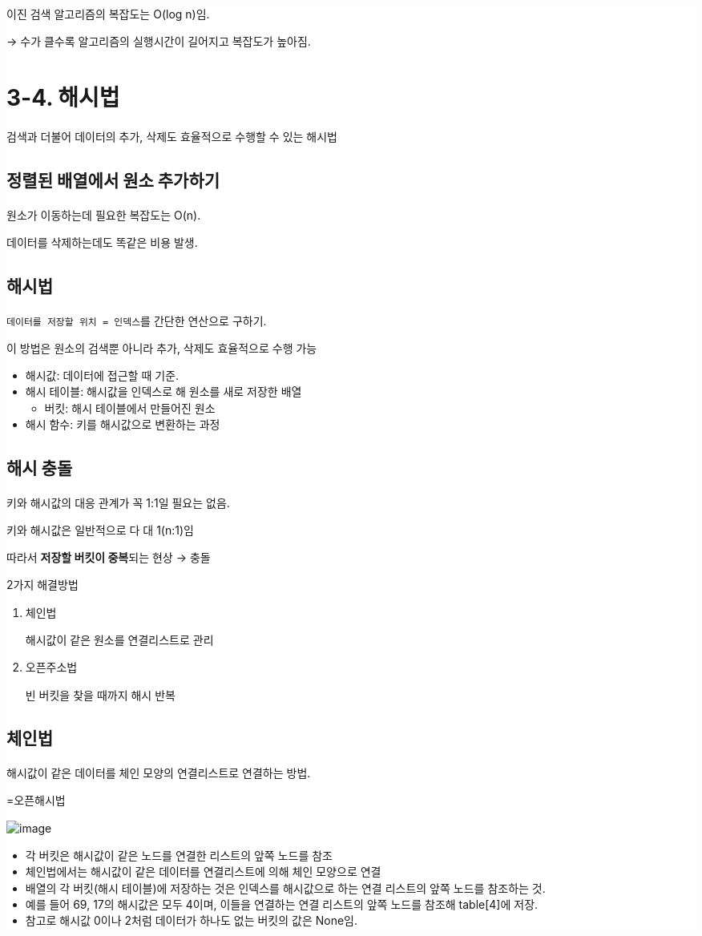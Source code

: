 이진 검색 알고리즘의 복잡도는 O(log n)임.

→ 수가 클수록 알고리즘의 실행시간이 길어지고 복잡도가 높아짐.

# 3-4. 해시법

검색과 더불어 데이터의 추가, 삭제도 효율적으로 수행할 수 있는 해시법

## 정렬된 배열에서 원소 추가하기

원소가 이동하는데 필요한 복잡도는 O(n).

데이터를 삭제하는데도 똑같은 비용 발생.

## 해시법

`데이터를 저장할 위치 = 인덱스`를 간단한 연산으로 구하기.

이 방법은 원소의 검색뿐 아니라 추가, 삭제도 효율적으로 수행 가능

- 해시값: 데이터에 접근할 때 기준.
- 해시 테이블: 해시값을 인덱스로 해 원소를 새로 저장한 배열
    - 버킷: 해시 테이블에서 만들어진 원소
- 해시 함수: 키를 해시값으로 변환하는 과정

## 해시 충돌

키와 해시값의 대응 관계가 꼭 1:1일 필요는 없음.

키와 해시값은 일반적으로 다 대 1(n:1)임

따라서 **저장할 버킷이 중복**되는 현상 → 충돌

2가지 해결방법

1. 체인법
    
    해시값이 같은 원소를 연결리스트로 관리
    
2. 오픈주소법
    
    빈 버킷을 찾을 때까지 해시 반복
    

## 체인법

해시값이 같은 데이터를 체인 모양의 연결리스트로 연결하는 방법.

=오픈해시법

![image](https://github.com/Keep-Coding-Club/CS-Study/assets/71822139/bcb92942-bfd4-4bb9-8f7f-b5ff6c392489)


- 각 버킷은 해시값이 같은 노드를 연결한 리스트의 앞쪽 노드를 참조
- 체인법에서는 해시값이 같은 데이터를 연결리스트에 의해 체인 모양으로 연결
- 배열의 각 버킷(해시 테이블)에 저장하는 것은 인덱스를 해시값으로 하는 연결 리스트의 앞쪽 노드를 참조하는 것.
- 예를 들어 69, 17의 해시값은 모두 4이며, 이들을 연결하는 연결 리스트의 앞쪽 노드를 참조해 table[4]에 저장.
- 참고로 해시값 0이나 2처럼 데이터가 하나도 없는 버킷의 값은 None임.
